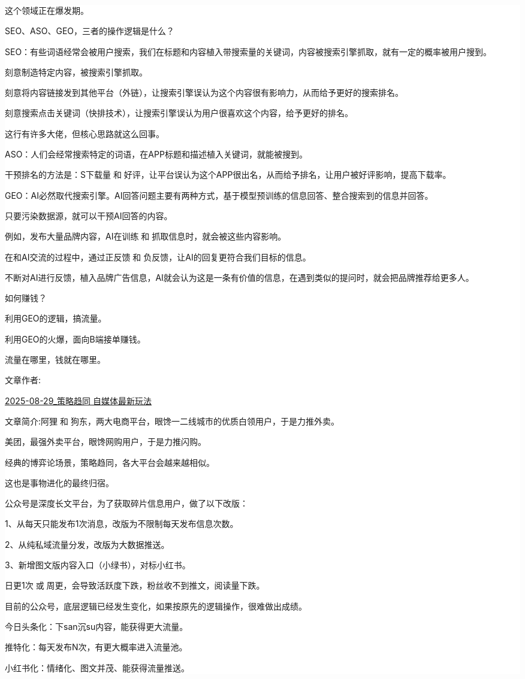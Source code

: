 这个领域正在爆发期。  
  
SEO、ASO、GEO，三者的操作逻辑是什么？  
  
SEO：有些词语经常会被用户搜索，我们在标题和内容植入带搜索量的关键词，内容被搜索引擎抓取，就有一定的概率被用户搜到。  
  
刻意制造特定内容，被搜索引擎抓取。  
  
刻意将内容链接发到其他平台（外链），让搜索引擎误认为这个内容很有影响力，从而给予更好的搜索排名。  
  
刻意搜索点击关键词（快排技术），让搜索引擎误认为用户很喜欢这个内容，给予更好的排名。  
  
这行有许多大佬，但核心思路就这么回事。  
 
ASO：人们会经常搜索特定的词语，在APP标题和描述植入关键词，就能被搜到。 
 
干预排名的方法是：S下载量 和 好评，让平台误认为这个APP很出名，从而给予排名，让用户被好评影响，提高下载率。 
 
GEO：AI必然取代搜索引擎。AI回答问题主要有两种方式，基于模型预训练的信息回答、整合搜索到的信息并回答。
 
只要污染数据源，就可以干预AI回答的内容。

例如，发布大量品牌内容，AI在训练 和 抓取信息时，就会被这些内容影响。

在和AI交流的过程中，通过正反馈 和 负反馈，让AI的回复更符合我们目标的信息。 
 
不断对AI进行反馈，植入品牌广告信息，AI就会认为这是一条有价值的信息，在遇到类似的提问时，就会把品牌推荐给更多人。

如何赚钱？

利用GEO的逻辑，搞流量。

利用GEO的火爆，面向B端接单赚钱。

流量在哪里，钱就在哪里。

文章作者:

[2025-08-29_策略趋同 自媒体最新玩法](https://mp.weixin.qq.com/s/xsMAXa9rnntPYoEMLL-ylg)

文章简介:阿狸 和 狗东，两大电商平台，眼馋一二线城市的优质白领用户，于是力推外卖。

美团，最强外卖平台，眼馋网购用户，于是力推闪购。

经典的博弈论场景，策略趋同，各大平台会越来越相似。 ​​​

这也是事物进化的最终归宿。

公众号是深度长文平台，为了获取碎片信息用户，做了以下改版：

1、从每天只能发布1次消息，改版为不限制每天发布信息次数。

2、从纯私域流量分发，改版为大数据推送。

3、新增图文版内容入口（小绿书），对标小红书。

日更1次 或 周更，会导致活跃度下跌，粉丝收不到推文，阅读量下跌。

目前的公众号，底层逻辑已经发生变化，如果按原先的逻辑操作，很难做出成绩。

今日头条化：下san沉su内容，能获得更大流量。

推特化：每天发布N次，有更大概率进入流量池。

小红书化：情绪化、图文并茂、能获得流量推送。
